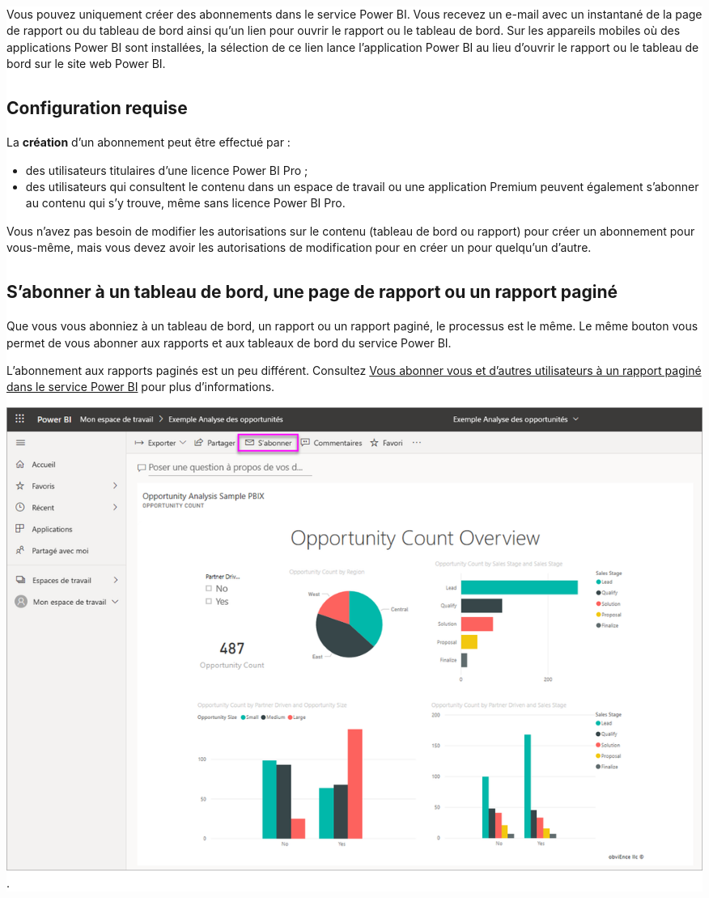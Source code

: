 Vous pouvez uniquement créer des abonnements dans le service Power BI. Vous recevez un e-mail avec un instantané de la page de rapport ou du tableau de bord ainsi qu’un lien pour ouvrir le rapport ou le tableau de bord. Sur les appareils mobiles où des applications Power BI sont installées, la sélection de ce lien lance l’application Power BI au lieu d’ouvrir le rapport ou le tableau de bord sur le site web Power BI.

## <a name="requirements"></a>Configuration requise

La **création** d’un abonnement peut être effectué par :

- des utilisateurs titulaires d’une licence Power BI Pro ;
- des utilisateurs qui consultent le contenu dans un espace de travail ou une application Premium peuvent également s’abonner au contenu qui s’y trouve, même sans licence Power BI Pro.

Vous n’avez pas besoin de modifier les autorisations sur le contenu (tableau de bord ou rapport) pour créer un abonnement pour vous-même, mais vous devez avoir les autorisations de modification pour en créer un pour quelqu’un d’autre. 

## <a name="subscribe-to-a-dashboard-report-page-or-paginated-report"></a>S’abonner à un tableau de bord, une page de rapport ou un rapport paginé

Que vous vous abonniez à un tableau de bord, un rapport ou un rapport paginé, le processus est le même. Le même bouton vous permet de vous abonner aux rapports et aux tableaux de bord du service Power BI.

L’abonnement aux rapports paginés est un peu différent. Consultez [Vous abonner vous et d’autres utilisateurs à un rapport paginé dans le service Power BI](consumer/paginated-reports-subscriptions.md) pour plus d’informations.
 
![sélectionner l’icône S’abonner](media/service-report-subscribe/power-bi-subscribe-orientation.png).
